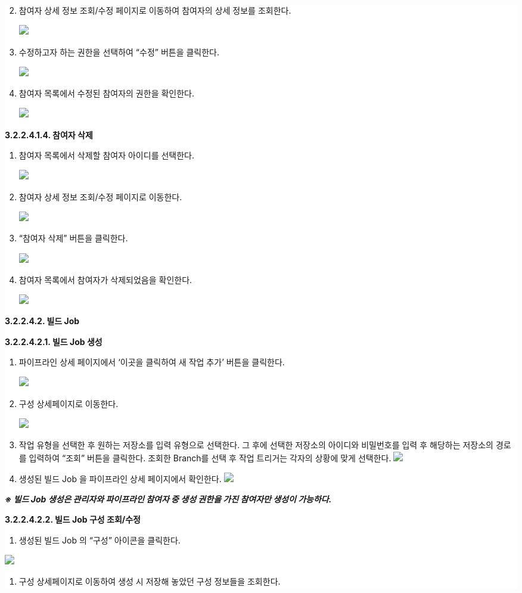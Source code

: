 2. 참여자 상세 정보 조회/수정 페이지로 이동하여 참여자의 상세 정보를 조회한다.

   ![](https://github.com/jhuhm13579/trans-test/tree/c3fa60c3f2804eba4cf4bb19f90449a85a66a625/Use-Guide/images/pipeline/image050.jpg)

3. 수정하고자 하는 권한을 선택하여 “수정” 버튼을 클릭한다.

   ![](https://github.com/jhuhm13579/trans-test/tree/c3fa60c3f2804eba4cf4bb19f90449a85a66a625/Use-Guide/images/pipeline/image051.png)

4. 참여자 목록에서 수정된 참여자의 권한을 확인한다.

   ![](https://github.com/jhuhm13579/trans-test/tree/c3fa60c3f2804eba4cf4bb19f90449a85a66a625/Use-Guide/images/pipeline/image052.png)

**3.2.2.4.1.4. 참여자 삭제**

1. 참여자 목록에서 삭제할 참여자 아이디를 선택한다.

   ![](https://github.com/jhuhm13579/trans-test/tree/c3fa60c3f2804eba4cf4bb19f90449a85a66a625/Use-Guide/images/pipeline/image053.png)

2. 참여자 상세 정보 조회/수정 페이지로 이동한다.

   ![](https://github.com/jhuhm13579/trans-test/tree/c3fa60c3f2804eba4cf4bb19f90449a85a66a625/Use-Guide/images/pipeline/image053%282%29.png)

3. “참여자 삭제” 버튼을 클릭한다.

   ![](https://github.com/jhuhm13579/trans-test/tree/c3fa60c3f2804eba4cf4bb19f90449a85a66a625/Use-Guide/images/pipeline/image054.png)

4. 참여자 목록에서 참여자가 삭제되었음을 확인한다.

   ![](https://github.com/jhuhm13579/trans-test/tree/c3fa60c3f2804eba4cf4bb19f90449a85a66a625/Use-Guide/images/pipeline/image055.jpg)

**3.2.2.4.2. 빌드 Job**

**3.2.2.4.2.1. 빌드 Job 생성**

1. 파이프라인 상세 페이지에서 ‘이곳을 클릭하여 새 작업 추가’ 버튼을 클릭한다.

   ![](https://github.com/jhuhm13579/trans-test/tree/c3fa60c3f2804eba4cf4bb19f90449a85a66a625/Use-Guide/images/pipeline/image056.png)

2. 구성 상세페이지로 이동한다.

   ![](https://github.com/jhuhm13579/trans-test/tree/c3fa60c3f2804eba4cf4bb19f90449a85a66a625/Use-Guide/images/pipeline/image057.jpg)

3. 작업 유형을 선택한 후 원하는 저장소를 입력 유형으로 선택한다. 그 후에 선택한 저장소의 아이디와 비밀번호를 입력 후 해당하는 저장소의 경로를 입력하여 “조회” 버튼을 클릭한다. 조회한 Branch를 선택 후 작업 트리거는 각자의 상황에 맞게 선택한다. ![](https://github.com/jhuhm13579/trans-test/tree/c3fa60c3f2804eba4cf4bb19f90449a85a66a625/Use-Guide/images/pipeline/image058.jpg)
4. 생성된 빌드 Job 을 파이프라인 상세 페이지에서 확인한다. ![](https://github.com/jhuhm13579/trans-test/tree/c3fa60c3f2804eba4cf4bb19f90449a85a66a625/Use-Guide/images/pipeline/image059.png)

_**※ 빌드 Job 생성은 관리자와 파이프라인 참여자 중 생성 권한을 가진 참여자만 생성이 가능하다.**_

**3.2.2.4.2.2. 빌드 Job 구성 조회/수정**

1. 생성된 빌드 Job 의 “구성” 아이콘을 클릭한다.  

![](https://github.com/jhuhm13579/trans-test/tree/c3fa60c3f2804eba4cf4bb19f90449a85a66a625/Use-Guide/images/pipeline/image060.png)

1. 구성 상세페이지로 이동하여 생성 시 저장해 놓았던 구성 정보들을 조회한다.
